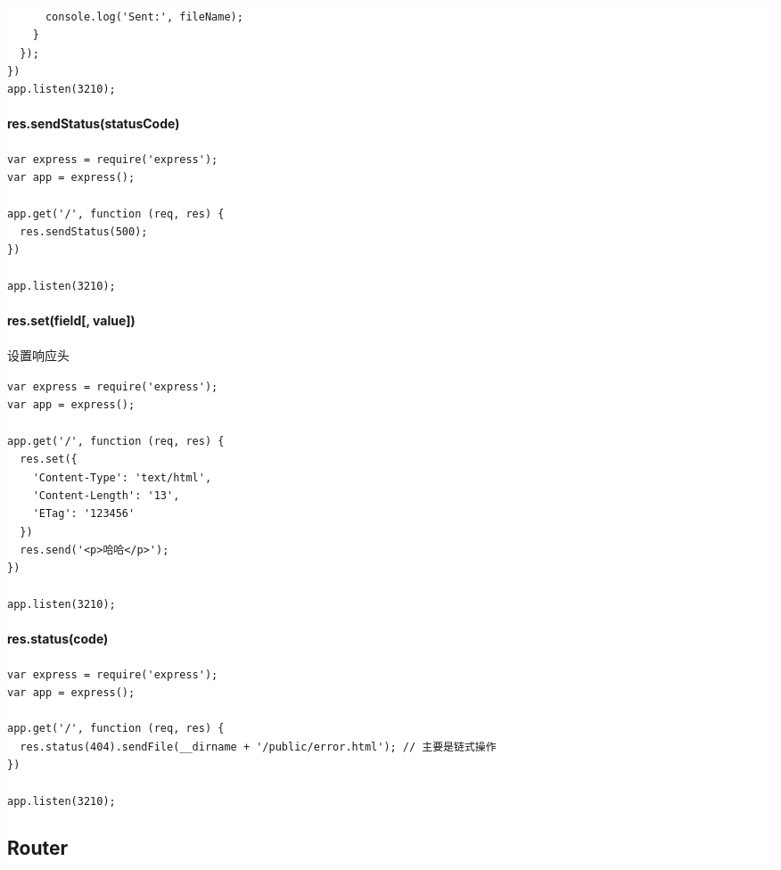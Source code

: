 ```
      console.log('Sent:', fileName);
    }
  });
})
app.listen(3210);
```

#### res.sendStatus(statusCode)

```
var express = require('express');
var app = express();

app.get('/', function (req, res) {
  res.sendStatus(500);
})

app.listen(3210);
```

#### res.set(field[, value])

设置响应头

```
var express = require('express');
var app = express();

app.get('/', function (req, res) {
  res.set({
    'Content-Type': 'text/html',
    'Content-Length': '13',
    'ETag': '123456'
  })
  res.send('<p>哈哈</p>');
})

app.listen(3210);
```

#### res.status(code)

```
var express = require('express');
var app = express();

app.get('/', function (req, res) {
  res.status(404).sendFile(__dirname + '/public/error.html'); // 主要是链式操作
})

app.listen(3210);
```

## Router

